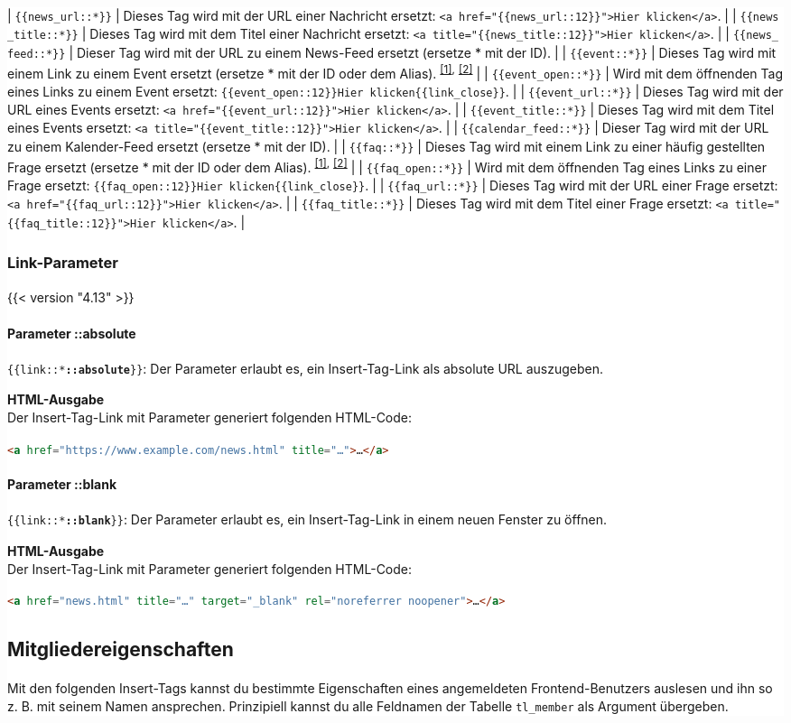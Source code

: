 | `{{news_url::*}}`      | Dieses Tag wird mit der URL einer Nachricht ersetzt: `<a href="{{news_url::12}}">Hier klicken</a>`.                                                                                                                                                    |
| `{{news_title::*}}`    | Dieses Tag wird mit dem Titel einer Nachricht ersetzt: `<a title="{{news_title::12}}">Hier klicken</a>`.                                                                                                                                               |
| `{{news_feed::*}}`     | Dieser Tag wird mit der URL zu einem News-Feed ersetzt (ersetze * mit der ID).                                                                                                                                                                         |
| `{{event::*}}`         | Dieses Tag wird mit einem Link zu einem Event ersetzt (ersetze * mit der ID oder dem Alias). <sup>[[1]](#parameter-absolute)</sup><sup>,</sup> <sup>[[2]](#parameter-blank)</sup>                                                                      |
| `{{event_open::*}}`    | Wird mit dem öffnenden Tag eines Links zu einem Event ersetzt: `{{event_open::12}}Hier klicken{{link_close}}`.                                                                                                                                         |
| `{{event_url::*}}`     | Dieses Tag wird mit der URL eines Events ersetzt: `<a href="{{event_url::12}}">Hier klicken</a>`.                                                                                                                                                      |
| `{{event_title::*}}`   | Dieses Tag wird mit dem Titel eines Events ersetzt: `<a title="{{event_title::12}}">Hier klicken</a>`.                                                                                                                                                 |
| `{{calendar_feed::*}}` | Dieser Tag wird mit der URL zu einem Kalender-Feed ersetzt (ersetze * mit der ID).                                                                                                                                                                     |
| `{{faq::*}}`           | Dieses Tag wird mit einem Link zu einer häufig gestellten Frage ersetzt (ersetze * mit der ID oder dem Alias). <sup>[[1]](#parameter-absolute)</sup><sup>,</sup> <sup>[[2]](#parameter-blank)</sup>                                                                                                                                        |
| `{{faq_open::*}}`      | Wird mit dem öffnenden Tag eines Links zu einer Frage ersetzt: `{{faq_open::12}}Hier klicken{{link_close}}`.                                                                                                                                           |
| `{{faq_url::*}}`       | Dieses Tag wird mit der URL einer Frage ersetzt: `<a href="{{faq_url::12}}">Hier klicken</a>`.                                                                                                                                                         |
| `{{faq_title::*}}`     | Dieses Tag wird mit dem Titel einer Frage ersetzt: `<a title="{{faq_title::12}}">Hier klicken</a>`.                                                                                                                                                    |


### Link-Parameter

{{< version "4.13" >}}

#### Parameter ::absolute

`{{link::*`**`::absolute`**`}}`: Der Parameter erlaubt es, ein Insert-Tag-Link als absolute URL auszugeben.

**HTML-Ausgabe**  
Der Insert-Tag-Link mit Parameter generiert folgenden HTML-Code:

```html
<a href="https://www.example.com/news.html" title="…">…</a>
```


#### Parameter ::blank

`{{link::*`**`::blank`**`}}`: Der Parameter erlaubt es, ein Insert-Tag-Link in einem neuen Fenster zu öffnen.

**HTML-Ausgabe**  
Der Insert-Tag-Link mit Parameter generiert folgenden HTML-Code:

```html
<a href="news.html" title="…" target="_blank" rel="noreferrer noopener">…</a>
```


## Mitgliedereigenschaften

Mit den folgenden Insert-Tags kannst du bestimmte Eigenschaften eines angemeldeten Frontend-Benutzers auslesen und ihn
so z. B. mit seinem Namen ansprechen. Prinzipiell kannst du alle Feldnamen der Tabelle `tl_member` als Argument übergeben.


[DevAssets]: https://docs.contao.org/dev/framework/asset-management/#accessing-assets-in-templates
[DevFigureBuilder]: https://docs.contao.org/dev/framework/image-processing/image-studio/#setting-options
[Translations]: https://docs.contao.org/dev/framework/translations/#accessing-translations